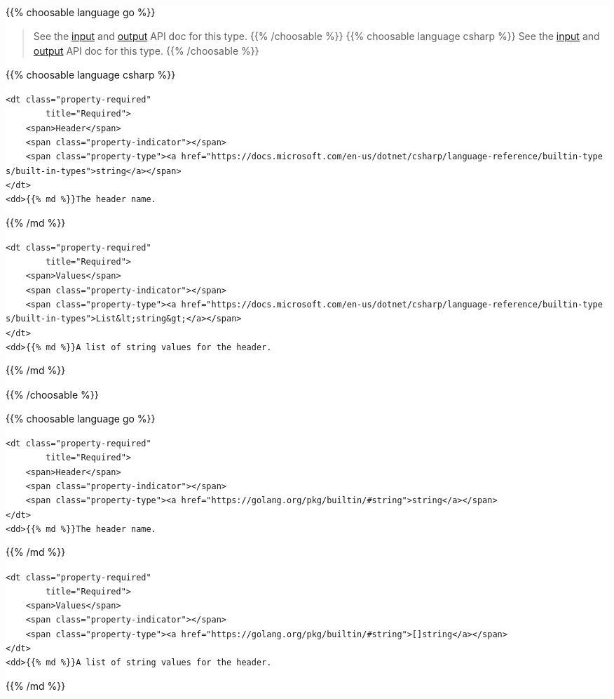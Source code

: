 {{% choosable language go %}}
> See the <a href="https://pkg.go.dev/github.com/pulumi/pulumi-cloudflare/sdk/v2/go/cloudflare/?tab=doc#LoadBalancerMonitorHeaderArgs">input</a> and <a href="https://pkg.go.dev/github.com/pulumi/pulumi-cloudflare/sdk/v2/go/cloudflare/?tab=doc#LoadBalancerMonitorHeaderOutput">output</a> API doc for this type.
{{% /choosable %}}
{{% choosable language csharp %}}
> See the <a href="/docs/reference/pkg/dotnet/Pulumi.Cloudflare/Pulumi.Cloudflare.Inputs.LoadBalancerMonitorHeaderArgs.html">input</a> and <a href="/docs/reference/pkg/dotnet/Pulumi.Cloudflare/Pulumi.Cloudflare.Outputs.LoadBalancerMonitorHeader.html">output</a> API doc for this type.
{{% /choosable %}}




{{% choosable language csharp %}}
<dl class="resources-properties">

    <dt class="property-required"
            title="Required">
        <span>Header</span>
        <span class="property-indicator"></span>
        <span class="property-type"><a href="https://docs.microsoft.com/en-us/dotnet/csharp/language-reference/builtin-types/built-in-types">string</a></span>
    </dt>
    <dd>{{% md %}}The header name.
{{% /md %}}</dd>

    <dt class="property-required"
            title="Required">
        <span>Values</span>
        <span class="property-indicator"></span>
        <span class="property-type"><a href="https://docs.microsoft.com/en-us/dotnet/csharp/language-reference/builtin-types/built-in-types">List&lt;string&gt;</a></span>
    </dt>
    <dd>{{% md %}}A list of string values for the header.
{{% /md %}}</dd>

</dl>
{{% /choosable %}}


{{% choosable language go %}}
<dl class="resources-properties">

    <dt class="property-required"
            title="Required">
        <span>Header</span>
        <span class="property-indicator"></span>
        <span class="property-type"><a href="https://golang.org/pkg/builtin/#string">string</a></span>
    </dt>
    <dd>{{% md %}}The header name.
{{% /md %}}</dd>

    <dt class="property-required"
            title="Required">
        <span>Values</span>
        <span class="property-indicator"></span>
        <span class="property-type"><a href="https://golang.org/pkg/builtin/#string">[]string</a></span>
    </dt>
    <dd>{{% md %}}A list of string values for the header.
{{% /md %}}</dd>
